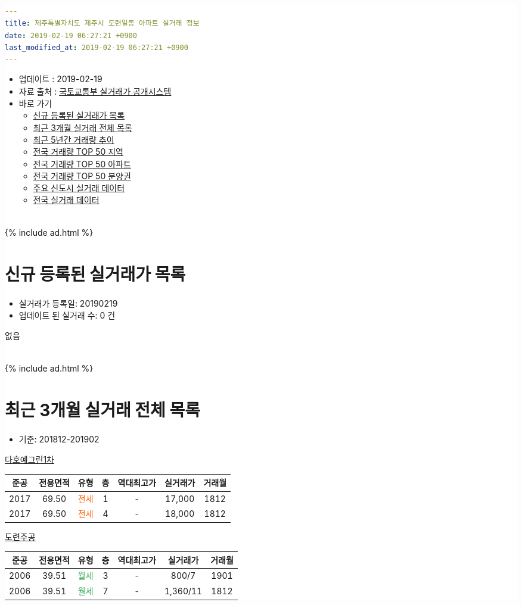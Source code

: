 ```yaml
---
title: 제주특별자치도 제주시 도련일동 아파트 실거래 정보
date: 2019-02-19 06:27:21 +0900
last_modified_at: 2019-02-19 06:27:21 +0900
---
```


* 업데이트 : 2019-02-19
* 자료 출처 : [국토교통부 실거래가 공개시스템](http://rt.molit.go.kr)
* 바로 가기
    * [신규 등록된 실거래가 목록](#신규-등록된-실거래가-목록)
    * [최근 3개월 실거래 전체 목록](#최근-3개월-실거래-전체-목록)
    * [최근 5년간 거래량 추이](#최근-5년간-거래량-추이)
    * [전국 거래량 TOP 50 지역](https://inasie.github.io/apt-trade-info/최근-3개월-전국에서-가장-거래가-많이-발생한-지역)
    * [전국 거래량 TOP 50 아파트](https://inasie.github.io/apt-trade-info/최근-3개월-전국에서-가장-거래가-많이-발생한-아파트)
    * [전국 거래량 TOP 50 분양권](https://inasie.github.io/apt-trade-info/최근-3개월-전국에서-가장-거래가-많이-발생한-분양권)
    * [주요 신도시 실거래 데이터](https://inasie.github.io/apt-trade-info/주요-신도시)
    * [전국 실거래 데이터](https://inasie.github.io/apt-trade-info/전국)
<br>
{% include ad.html %}
<br>

# 신규 등록된 실거래가 목록
* 실거래가 등록일: 20190219
* 업데이트 된 실거래 수: 0 건

없음

<br>
{% include ad.html %}
<br>

# 최근 3개월 실거래 전체 목록
* 기준: 201812-201902


[다호예그린1차](https://search.naver.com/search.naver?query=%EC%A0%9C%EC%A3%BC%ED%8A%B9%EB%B3%84%EC%9E%90%EC%B9%98%EB%8F%84+%EC%A0%9C%EC%A3%BC%EC%8B%9C+%EB%8F%84%EB%A0%A8%EC%9D%BC%EB%8F%99+%EB%8B%A4%ED%98%B8%EC%98%88%EA%B7%B8%EB%A6%B01%EC%B0%A8)

|준공|전용면적|유형|층|역대최고가|실거래가|거래월|
|:---:|:---:|:---:|:---:|:---:|:---:|:---:|
|2017|69.50|<span style="color:#ff5a00">전세</span>|1|<span style="color:#444444">-</span>|17,000|1812|
|2017|69.50|<span style="color:#ff5a00">전세</span>|4|<span style="color:#444444">-</span>|18,000|1812|

[도련주공](https://search.naver.com/search.naver?query=%EC%A0%9C%EC%A3%BC%ED%8A%B9%EB%B3%84%EC%9E%90%EC%B9%98%EB%8F%84+%EC%A0%9C%EC%A3%BC%EC%8B%9C+%EB%8F%84%EB%A0%A8%EC%9D%BC%EB%8F%99+%EB%8F%84%EB%A0%A8%EC%A3%BC%EA%B3%B5)

|준공|전용면적|유형|층|역대최고가|실거래가|거래월|
|:---:|:---:|:---:|:---:|:---:|:---:|:---:|
|2006|39.51|<span style="color:#34a853">월세</span>|3|<span style="color:#444444">-</span>|800/7|1901|
|2006|39.51|<span style="color:#34a853">월세</span>|7|<span style="color:#444444">-</span>|1,360/11|1812|
